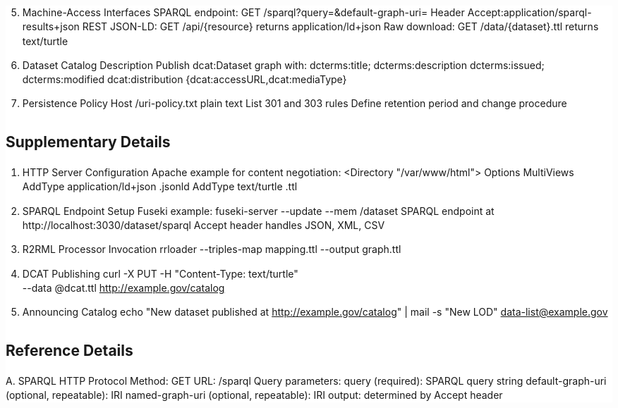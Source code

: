 5. Machine-Access Interfaces
SPARQL endpoint:
 GET /sparql?query=<sparql>&default-graph-uri=<IRI>
 Header Accept:application/sparql-results+json
REST JSON-LD:
 GET /api/{resource} returns application/ld+json
Raw download:
 GET /data/{dataset}.ttl returns text/turtle

6. Dataset Catalog Description
Publish dcat:Dataset graph with:
 dcterms:title; dcterms:description
 dcterms:issued; dcterms:modified
 dcat:distribution {dcat:accessURL,dcat:mediaType}

7. Persistence Policy
Host /uri-policy.txt plain text
List 301 and 303 rules
Define retention period and change procedure

## Supplementary Details
1. HTTP Server Configuration
Apache example for content negotiation:
  <Directory "/var/www/html">
    Options MultiViews
    AddType application/ld+json .jsonld
    AddType text/turtle .ttl
  </Directory>

2. SPARQL Endpoint Setup
Fuseki example:
  fuseki-server --update --mem /dataset
  SPARQL endpoint at http://localhost:3030/dataset/sparql
  Accept header handles JSON, XML, CSV

3. R2RML Processor Invocation
  rrloader --triples-map mapping.ttl --output graph.ttl

4. DCAT Publishing
  curl -X PUT -H "Content-Type: text/turtle" \
    --data @dcat.ttl http://example.gov/catalog

5. Announcing Catalog
  echo "New dataset published at http://example.gov/catalog" | mail -s "New LOD" data-list@example.gov


## Reference Details
A. SPARQL HTTP Protocol
Method: GET
URL: /sparql
Query parameters:
 query (required): SPARQL query string
 default-graph-uri (optional, repeatable): IRI
 named-graph-uri (optional, repeatable): IRI
 output: determined by Accept header
